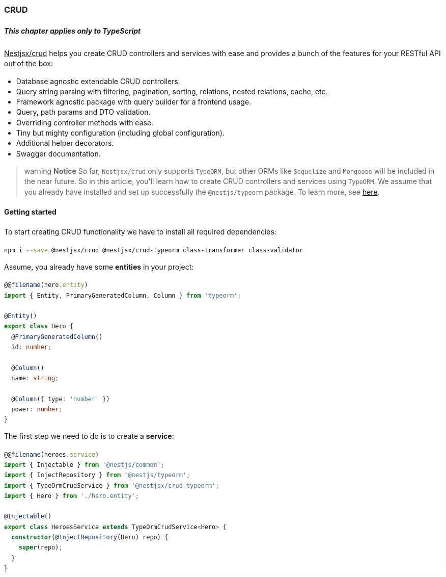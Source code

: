 ### CRUD

##### This chapter applies only to TypeScript

[Nestjsx/crud](https://github.com/nestjsx/crud) helps you create CRUD controllers and services with ease and provides a bunch of the features for your RESTful API out of the box:

* Database agnostic extendable CRUD controllers.
* Query string parsing with filtering, pagination, sorting, relations, nested relations, cache, etc.
* Framework agnostic package with query builder for a frontend usage.
* Query, path params and DTO validation.
* Overriding controller methods with ease.
* Tiny but mighty configuration (including global configuration).
* Additional helper decorators.
* Swagger documentation.

> warning **Notice** So far, `Nestjsx/crud` only supports `TypeORM`, but other ORMs like `Sequelize` and `Mongoose` will be included in the near future. So in this article, you'll learn how to create CRUD controllers and services using `TypeORM`. We assume that you already have installed and set up successfully the `@nestjs/typeorm` package. To learn more, see [here](/techniques/sql).

#### Getting started

To start creating CRUD functionality we have to install all required dependencies:

```bash
npm i --save @nestjsx/crud @nestjsx/crud-typeorm class-transformer class-validator
```

Assume, you already have some **entities** in your project:

```typescript
@@filename(hero.entity)
import { Entity, PrimaryGeneratedColumn, Column } from 'typeorm';

@Entity()
export class Hero {
  @PrimaryGeneratedColumn()
  id: number;

  @Column()
  name: string;

  @Column({ type: 'number' })
  power: number;
}
```

The first step we need to do is to create a **service**:

```typescript
@@filename(heroes.service)
import { Injectable } from '@nestjs/common';
import { InjectRepository } from '@nestjs/typeorm';
import { TypeOrmCrudService } from '@nestjsx/crud-typeorm';
import { Hero } from './hero.entity';

@Injectable()
export class HeroesService extends TypeOrmCrudService<Hero> {
  constructor(@InjectRepository(Hero) repo) {
    super(repo);
  }
}
```
